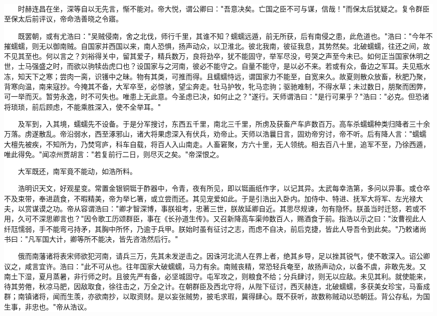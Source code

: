 　　时赫连昌在坐，深等自以无先言，惭不能对。帝大悦，谓公卿曰："吾意决矣。亡国之臣不可与谋，信哉！"而保太后犹疑之。复令群臣至保太后前评议，帝命浩善晓之令寤。

　　既罢朝，或有尤浩曰："吴贼侵南，舍之北伐，师行千里，其谁不知？蠕蠕远遁，前无所获，后有南侵之患，此危道也。"浩曰："今年不摧蠕蠕，则无以御南贼。自国家并西国以来，南人恐惧，扬声动众，以卫淮北。彼北我南，彼征我息，其势然矣。北破蠕蠕，往还之间，故不见其至也。何以言之？刘裕得关中，留其爱子，精兵数万，良将劲卒，犹不能固守，举军尽没，号哭之声至今未已。如何正当国家休明之世，士马强盛之时，而欲以驹犊齿虎口也？设国家与之河南，彼必不能守之。自量不能守，是以必不来。若或有众，备边之军耳。夫见瓶水冻，知天下之寒；尝肉一脔，识镬中之昧。物有其类，可推而得。且蠕蠕恃远，谓国家力不能至，自宽来久。故夏则散众放畜，秋肥乃聚，背寒向温，南来寇抄。今掩其不备，大军卒至，必惊骇，望尘奔走。牡马护牧，牝马恋驹；驱驰难制，不得水草；未过数日，朋聚而困弊，可一举而灭。暂劳永逸，时不可失也。唯患上无此意。今圣虑已决，如何止之？"遂行。天师谓浩曰："是行可果乎？"浩曰："必克。但恐诸将琐琐，前后顾虑，不能乘胜深入，使不全举耳。"

　　及军到，入其境，蠕蠕先不设备。于是分军搜讨，东西五千里，南北三千里，所虏及获畜产车庐数百万。高车杀蠕蠕种类归降者三十余万落。虏遂散乱。帝沿弱水，西至涿邪山，诸大将果虑深入有伏兵，劝帝止。天师以浩曩日言，固劝帝穷讨，帝不听。后有降人言："蠕蠕大檀先被疾，不知所为，乃焚穹庐，科车自载，将百人入山南走。人畜窘聚，方六十里，无人领统。相去百八十里，追军不至，乃徐西遁，唯此得免。"闻凉州贾胡言："若复前行二日，则尽灭之矣。"帝深恨之。

　　大军既还，南军竟不能动，如浩所料。

　　浩明识天文，好观星变。常置金银铜铤于酢器中，令青，夜有所见，即以铤画纸作字，以记其异。太武每幸浩第，多问以异事。或仓卒不及束带，奉进蔬食，不暇精美，帝为举匕箸，或立尝而还。其见宠爱如此。于是引浩出入卧内。加侍中、特进、抚军大将军、左光禄大夫，以赏谋谟之功。帝从容谓浩曰："卿才智深博，事朕祖考，忠著三世，朕故延卿自近。其思尽规谏，勿有隐怀。朕虽当时迁怒，若或不用，久可不深思卿言也？"因令歌工历颂群臣，事在《长孙道生传》。又召新降高车渠帅数百人，赐酒食于前。指浩以示之曰："汝曹视此人纤尫懦弱，手不能弯弓持矛，其胸中所怀，乃逾于兵甲。朕始时虽有征讨之志，而虑不自决，前后克捷，皆此人导吾令到此矣。"乃敕诸尚书曰："凡军国大计，卿等所不能决，皆先咨浩然后行。"

　　俄而南藩诸将表宋师欲犯河南，请兵三万，先其未发逆击之。因诛河北流人在界上者，绝其乡导，足以挫其锐气，使不敢深入。诏公卿议之，咸言宜许。浩曰："此不可从也。往年国家大破蠕蠕，马力有余。南贼丧精，常恐轻兵奄至，故扬声动众，以备不虞，非敢先发。又南土下湿，夏月蒸暑，非行师之时。且彼先严有备，必坚城固守。屯军攻之，则粮食不给；分兵肆讨，则无以应敌。未见其利。就使能来，待其劳倦，秋凉马肥，因敌取食，徐往击之，万全之计。在朝群臣及西北守将，从陛下征讨，西灭赫连，北破蠕蠕，多获美女珍宝，马畜成群；南镇诸将，闻而生羡，亦欲南抄，以取资财。是以妄张贼势，披毛求瑕，冀得肆心。既不获听，故数称贼动以恐朝廷。背公存私，为国生事，非忠也。"帝从浩议。

